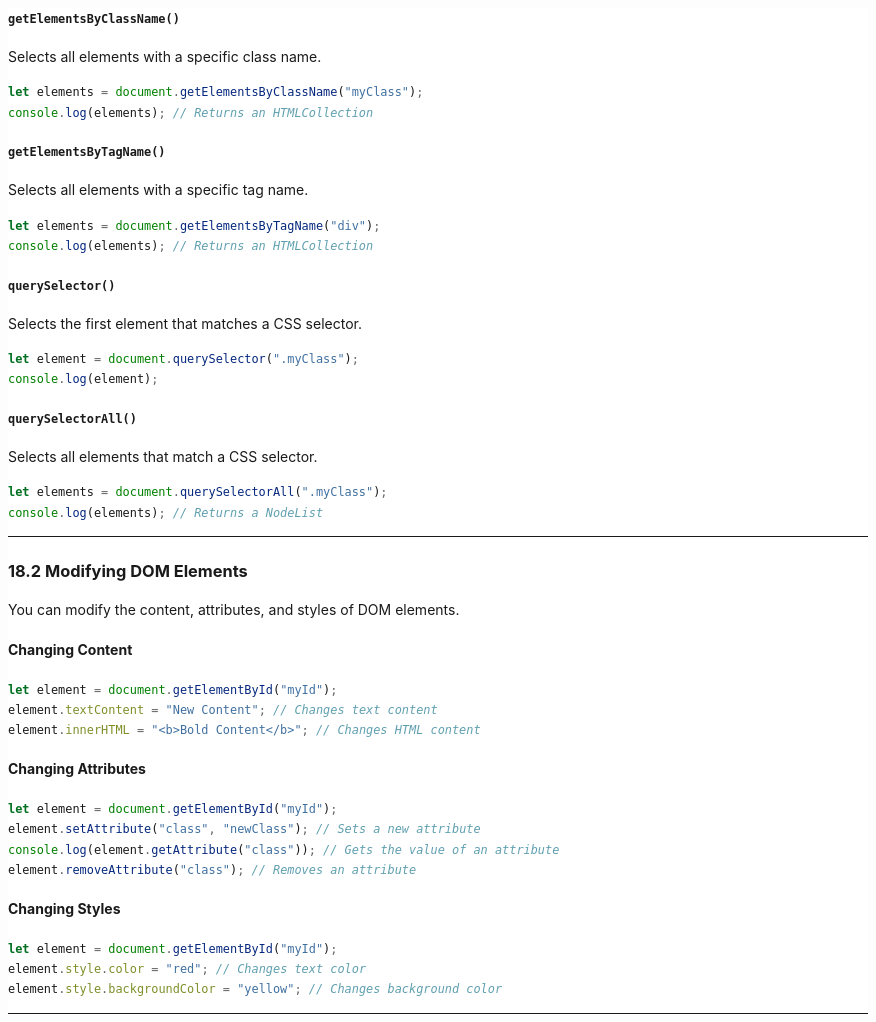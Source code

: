#### `getElementsByClassName()`
Selects all elements with a specific class name.
```javascript
let elements = document.getElementsByClassName("myClass");
console.log(elements); // Returns an HTMLCollection
```

#### `getElementsByTagName()`
Selects all elements with a specific tag name.
```javascript
let elements = document.getElementsByTagName("div");
console.log(elements); // Returns an HTMLCollection
```

#### `querySelector()`
Selects the first element that matches a CSS selector.
```javascript
let element = document.querySelector(".myClass");
console.log(element);
```

#### `querySelectorAll()`
Selects all elements that match a CSS selector.
```javascript
let elements = document.querySelectorAll(".myClass");
console.log(elements); // Returns a NodeList
```

---

### 18.2 Modifying DOM Elements

You can modify the content, attributes, and styles of DOM elements.

#### Changing Content
```javascript
let element = document.getElementById("myId");
element.textContent = "New Content"; // Changes text content
element.innerHTML = "<b>Bold Content</b>"; // Changes HTML content
```

#### Changing Attributes
```javascript
let element = document.getElementById("myId");
element.setAttribute("class", "newClass"); // Sets a new attribute
console.log(element.getAttribute("class")); // Gets the value of an attribute
element.removeAttribute("class"); // Removes an attribute
```

#### Changing Styles
```javascript
let element = document.getElementById("myId");
element.style.color = "red"; // Changes text color
element.style.backgroundColor = "yellow"; // Changes background color
```

---